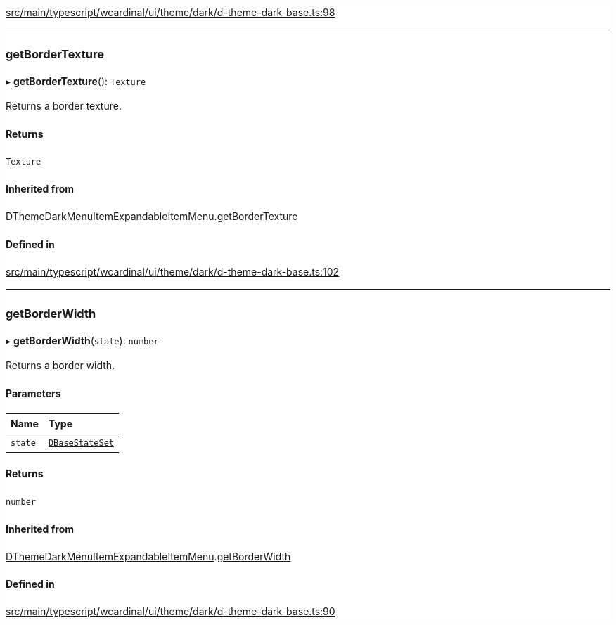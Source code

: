 [src/main/typescript/wcardinal/ui/theme/dark/d-theme-dark-base.ts:98](https://github.com/winter-cardinal/winter-cardinal-ui/blob/v0.179.0/src/main/typescript/wcardinal/ui/theme/dark/d-theme-dark-base.ts#L98)

___

### getBorderTexture

▸ **getBorderTexture**(): `Texture`

Returns a border texture.

#### Returns

`Texture`

#### Inherited from

[DThemeDarkMenuItemExpandableItemMenu](DThemeDarkMenuItemExpandableItemMenu.md).[getBorderTexture](DThemeDarkMenuItemExpandableItemMenu.md#getbordertexture)

#### Defined in

[src/main/typescript/wcardinal/ui/theme/dark/d-theme-dark-base.ts:102](https://github.com/winter-cardinal/winter-cardinal-ui/blob/v0.179.0/src/main/typescript/wcardinal/ui/theme/dark/d-theme-dark-base.ts#L102)

___

### getBorderWidth

▸ **getBorderWidth**(`state`): `number`

Returns a border width.

#### Parameters

| Name | Type |
| :------ | :------ |
| `state` | [`DBaseStateSet`](../interfaces/DBaseStateSet.md) |

#### Returns

`number`

#### Inherited from

[DThemeDarkMenuItemExpandableItemMenu](DThemeDarkMenuItemExpandableItemMenu.md).[getBorderWidth](DThemeDarkMenuItemExpandableItemMenu.md#getborderwidth)

#### Defined in

[src/main/typescript/wcardinal/ui/theme/dark/d-theme-dark-base.ts:90](https://github.com/winter-cardinal/winter-cardinal-ui/blob/v0.179.0/src/main/typescript/wcardinal/ui/theme/dark/d-theme-dark-base.ts#L90)
